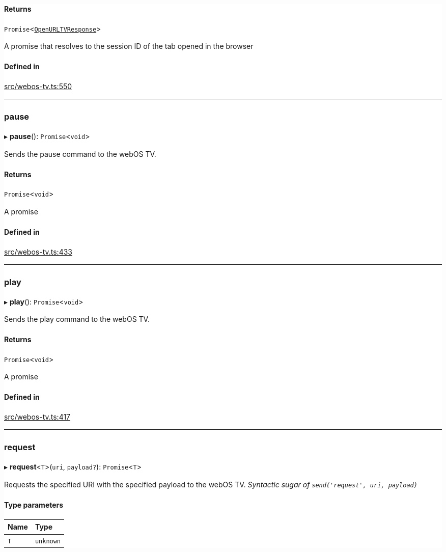 #### Returns

`Promise`<[`OpenURLTVResponse`](../interfaces/model.OpenURLTVResponse.md)\>

A promise that resolves to the session ID of the tab opened in the browser

#### Defined in

[src/webos-tv.ts:550](https://github.com/Dabolus/webos-tv/blob/405e2bb/src/webos-tv.ts#L550)

___

### pause

▸ **pause**(): `Promise`<`void`\>

Sends the pause command to the webOS TV.

#### Returns

`Promise`<`void`\>

A promise

#### Defined in

[src/webos-tv.ts:433](https://github.com/Dabolus/webos-tv/blob/405e2bb/src/webos-tv.ts#L433)

___

### play

▸ **play**(): `Promise`<`void`\>

Sends the play command to the webOS TV.

#### Returns

`Promise`<`void`\>

A promise

#### Defined in

[src/webos-tv.ts:417](https://github.com/Dabolus/webos-tv/blob/405e2bb/src/webos-tv.ts#L417)

___

### request

▸ **request**<`T`\>(`uri`, `payload?`): `Promise`<`T`\>

Requests the specified URI with the specified payload to the webOS TV.
_Syntactic sugar of `send('request', uri, payload)`_

#### Type parameters

| Name | Type |
| :------ | :------ |
| `T` | `unknown` |
